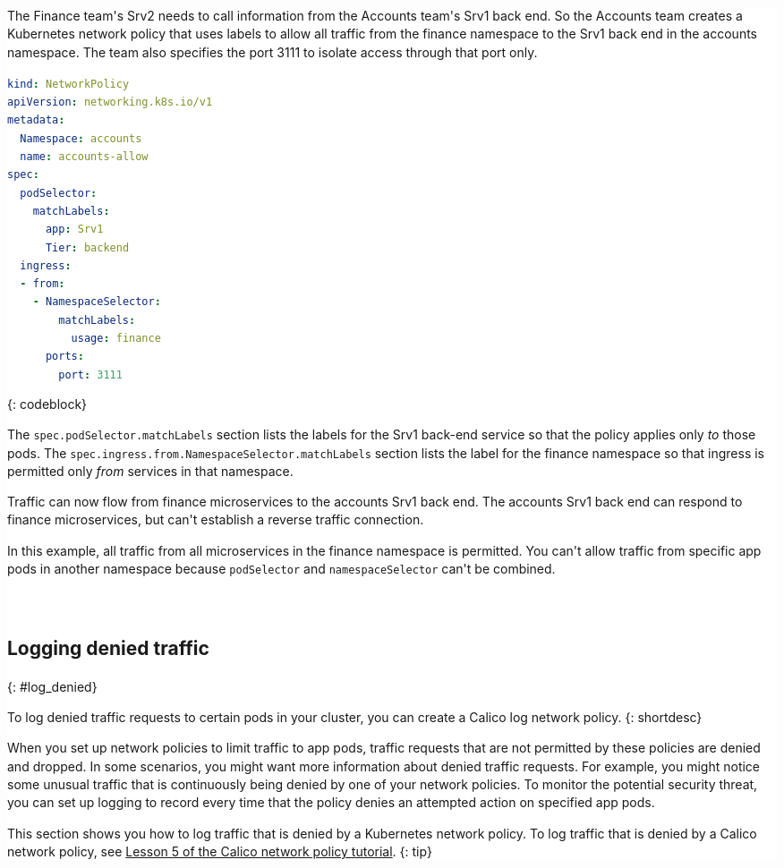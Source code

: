 The Finance team's Srv2 needs to call information from the Accounts team's Srv1 back end. So the Accounts team creates a Kubernetes network policy that uses labels to allow all traffic from the finance namespace to the Srv1 back end in the accounts namespace. The team also specifies the port 3111 to isolate access through that port only.

```yaml
kind: NetworkPolicy
apiVersion: networking.k8s.io/v1
metadata:
  Namespace: accounts
  name: accounts-allow
spec:
  podSelector:
    matchLabels:
      app: Srv1
      Tier: backend
  ingress:
  - from:
    - NamespaceSelector:
        matchLabels:
          usage: finance
      ports:
        port: 3111
```
{: codeblock}

The `spec.podSelector.matchLabels` section lists the labels for the Srv1 back-end service so that the policy applies only _to_ those pods. The `spec.ingress.from.NamespaceSelector.matchLabels` section lists the label for the finance namespace so that ingress is permitted only _from_ services in that namespace.

Traffic can now flow from finance microservices to the accounts Srv1 back end. The accounts Srv1 back end can respond to finance microservices, but can't establish a reverse traffic connection.

In this example, all traffic from all microservices in the finance namespace is permitted. You can't allow traffic from specific app pods in another namespace because `podSelector` and `namespaceSelector` can't be combined.

<br />

## Logging denied traffic
{: #log_denied}

To log denied traffic requests to certain pods in your cluster, you can create a Calico log network policy.
{: shortdesc}

When you set up network policies to limit traffic to app pods, traffic requests that are not permitted by these policies are denied and dropped. In some scenarios, you might want more information about denied traffic requests. For example, you might notice some unusual traffic that is continuously being denied by one of your network policies. To monitor the potential security threat, you can set up logging to record every time that the policy denies an attempted action on specified app pods.

This section shows you how to log traffic that is denied by a Kubernetes network policy. To log traffic that is denied by a Calico network policy, see [Lesson 5 of the Calico network policy tutorial](/docs/containers?topic=containers-policy_tutorial#lesson5).
{: tip}
